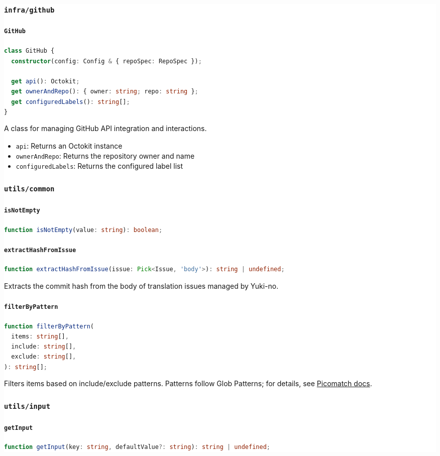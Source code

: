 ### `infra/github`

#### `GitHub`

```ts
class GitHub {
  constructor(config: Config & { repoSpec: RepoSpec });

  get api(): Octokit;
  get ownerAndRepo(): { owner: string; repo: string };
  get configuredLabels(): string[];
}
```

A class for managing GitHub API integration and interactions.

- `api`: Returns an Octokit instance
- `ownerAndRepo`: Returns the repository owner and name
- `configuredLabels`: Returns the configured label list

### `utils/common`

#### `isNotEmpty`

```ts
function isNotEmpty(value: string): boolean;
```

#### `extractHashFromIssue`

```ts
function extractHashFromIssue(issue: Pick<Issue, 'body'>): string | undefined;
```

Extracts the commit hash from the body of translation issues managed by Yuki-no.

#### `filterByPattern`

```ts
function filterByPattern(
  items: string[],
  include: string[],
  exclude: string[],
): string[];
```

Filters items based on include/exclude patterns. Patterns follow Glob Patterns; for details, see [Picomatch docs](https://github.com/micromatch/picomatch?tab=readme-ov-file#advanced-globbing).

### `utils/input`

#### `getInput`

```ts
function getInput(key: string, defaultValue?: string): string | undefined;
```

